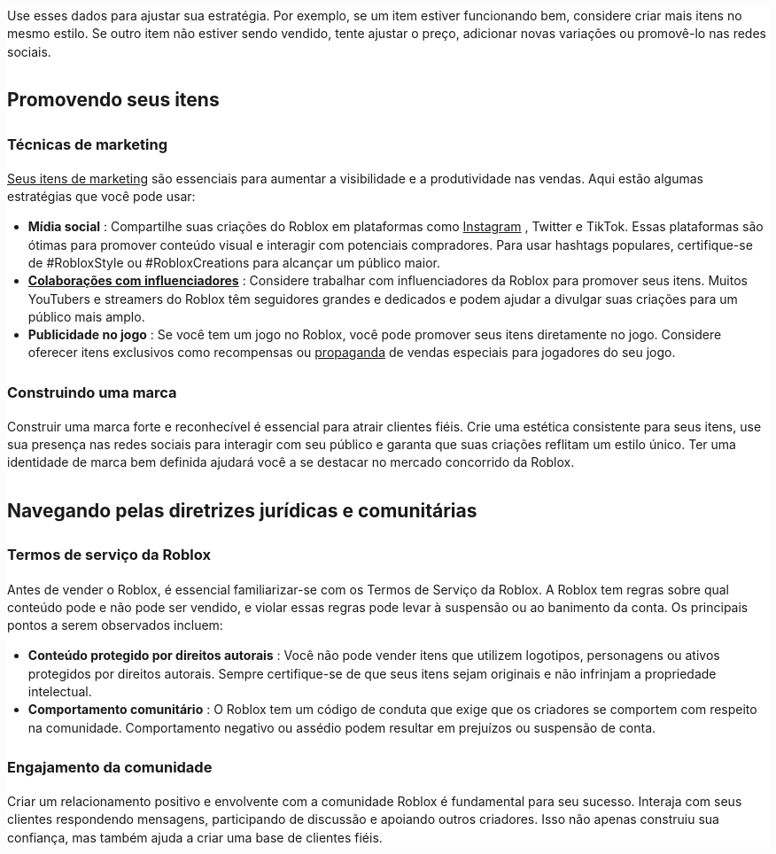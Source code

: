 Use esses dados para ajustar sua estratégia. Por exemplo, se um item estiver funcionando bem, considere criar mais itens no mesmo estilo. Se outro item não estiver sendo vendido, tente ajustar o preço, adicionar novas variações ou promovê-lo nas redes sociais.

## Promovendo seus itens

### Técnicas de marketing

[Seus itens de marketing](https://www.spocket.co/glossary/social-media-marketing) são essenciais para aumentar a visibilidade e a produtividade nas vendas. Aqui estão algumas estratégias que você pode usar:

- **Mídia social** : Compartilhe suas criações do Roblox em plataformas como [Instagram](https://www.spocket.co/statistics/leveraging-instagram-for-targeted-marketing) , Twitter e TikTok. Essas plataformas são ótimas para promover conteúdo visual e interagir com potenciais compradores. Para usar hashtags populares, certifique-se de #RobloxStyle ou #RobloxCreations para alcançar um público maior.
- [**Colaborações com influenciadores**](https://www.spocket.co/glossary/influencer-collaboration) : Considere trabalhar com influenciadores da Roblox para promover seus itens. Muitos YouTubers e streamers do Roblox têm seguidores grandes e dedicados e podem ajudar a divulgar suas criações para um público mais amplo.
- **Publicidade no jogo** : Se você tem um jogo no Roblox, você pode promover seus itens diretamente no jogo. Considere oferecer itens exclusivos como recompensas ou [propaganda](https://www.spocket.co/glossary/advertising) de vendas especiais para jogadores do seu jogo.

### Construindo uma marca

Construir uma marca forte e reconhecível é essencial para atrair clientes fiéis. Crie uma estética consistente para seus itens, use sua presença nas redes sociais para interagir com seu público e garanta que suas criações reflitam um estilo único. Ter uma identidade de marca bem definida ajudará você a se destacar no mercado concorrido da Roblox.

## Navegando pelas diretrizes jurídicas e comunitárias

### Termos de serviço da Roblox

Antes de vender o Roblox, é essencial familiarizar-se com os Termos de Serviço da Roblox. A Roblox tem regras sobre qual conteúdo pode e não pode ser vendido, e violar essas regras pode levar à suspensão ou ao banimento da conta. Os principais pontos a serem observados incluem:

- **Conteúdo protegido por direitos autorais** : Você não pode vender itens que utilizem logotipos, personagens ou ativos protegidos por direitos autorais. Sempre certifique-se de que seus itens sejam originais e não infrinjam a propriedade intelectual.
- **Comportamento comunitário** : O Roblox tem um código de conduta que exige que os criadores se comportem com respeito na comunidade. Comportamento negativo ou assédio podem resultar em prejuízos ou suspensão de conta.

### Engajamento da comunidade

Criar um relacionamento positivo e envolvente com a comunidade Roblox é fundamental para seu sucesso. Interaja com seus clientes respondendo mensagens, participando de discussão e apoiando outros criadores. Isso não apenas construiu sua confiança, mas também ajuda a criar uma base de clientes fiéis.
